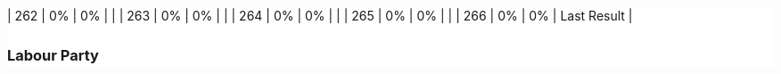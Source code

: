 | 262 | 0% | 0% |  |
| 263 | 0% | 0% |  |
| 264 | 0% | 0% |  |
| 265 | 0% | 0% |  |
| 266 | 0% | 0% | Last Result |

### Labour Party

